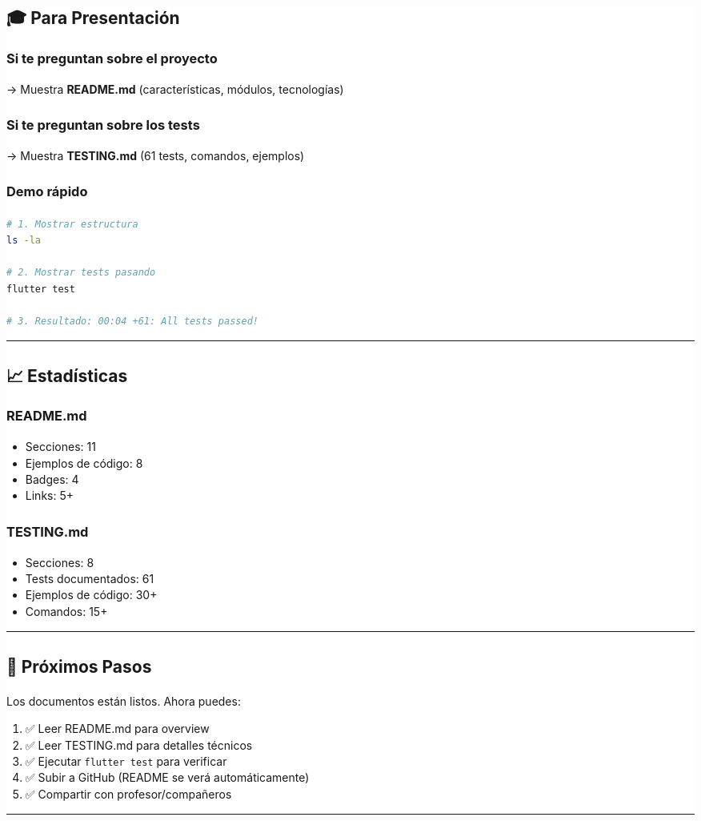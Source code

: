 
## 🎓 Para Presentación

### Si te preguntan sobre el proyecto

→ Muestra **README.md** (características, módulos, tecnologías)

### Si te preguntan sobre los tests

→ Muestra **TESTING.md** (61 tests, comandos, ejemplos)

### Demo rápido

```bash
# 1. Mostrar estructura
ls -la

# 2. Mostrar tests pasando
flutter test

# 3. Resultado: 00:04 +61: All tests passed!
```

---

## 📈 Estadísticas

### README.md

- Secciones: 11
- Ejemplos de código: 8
- Badges: 4
- Links: 5+

### TESTING.md

- Secciones: 8
- Tests documentados: 61
- Ejemplos de código: 30+
- Comandos: 15+

---

## 🎯 Próximos Pasos

Los documentos están listos. Ahora puedes:

1. ✅ Leer README.md para overview
2. ✅ Leer TESTING.md para detalles técnicos
3. ✅ Ejecutar `flutter test` para verificar
4. ✅ Subir a GitHub (README se verá automáticamente)
5. ✅ Compartir con profesor/compañeros

---